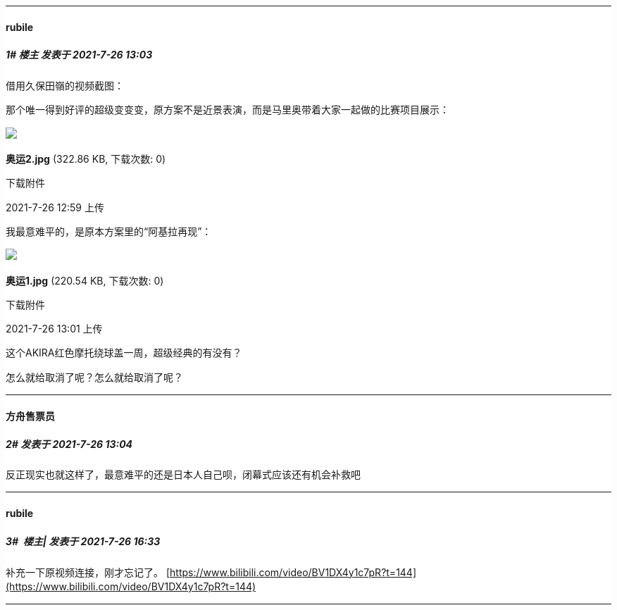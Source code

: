 

*****

####  rubile  
##### 1#       楼主       发表于 2021-7-26 13:03


借用久保田嶺的视频截图：


那个唯一得到好评的超级变变变，原方案不是近景表演，而是马里奥带着大家一起做的比赛项目展示：


<img src="https://img.saraba1st.com/forum/202107/26/125955cz1q8p0091z1l04r.jpg" referrerpolicy="no-referrer">


<strong>奥运2.jpg</strong> (322.86 KB, 下载次数: 0)

下载附件

2021-7-26 12:59 上传


我最意难平的，是原本方案里的“阿基拉再现”：


<img src="https://img.saraba1st.com/forum/202107/26/130117eqmovvozp64zoy4m.jpg" referrerpolicy="no-referrer">


<strong>奥运1.jpg</strong> (220.54 KB, 下载次数: 0)

下载附件

2021-7-26 13:01 上传


这个AKIRA红色摩托绕球盖一周，超级经典的有没有？

怎么就给取消了呢？怎么就给取消了呢？


*****

####  方舟售票员  
##### 2#       发表于 2021-7-26 13:04


反正现实也就这样了，最意难平的还是日本人自己呗，闭幕式应该还有机会补救吧


*****

####  rubile  
##### 3#         楼主| 发表于 2021-7-26 16:33


补充一下原视频连接，刚才忘记了。
[https://www.bilibili.com/video/BV1DX4y1c7pR?t=144](https://www.bilibili.com/video/BV1DX4y1c7pR?t=144)


*****
